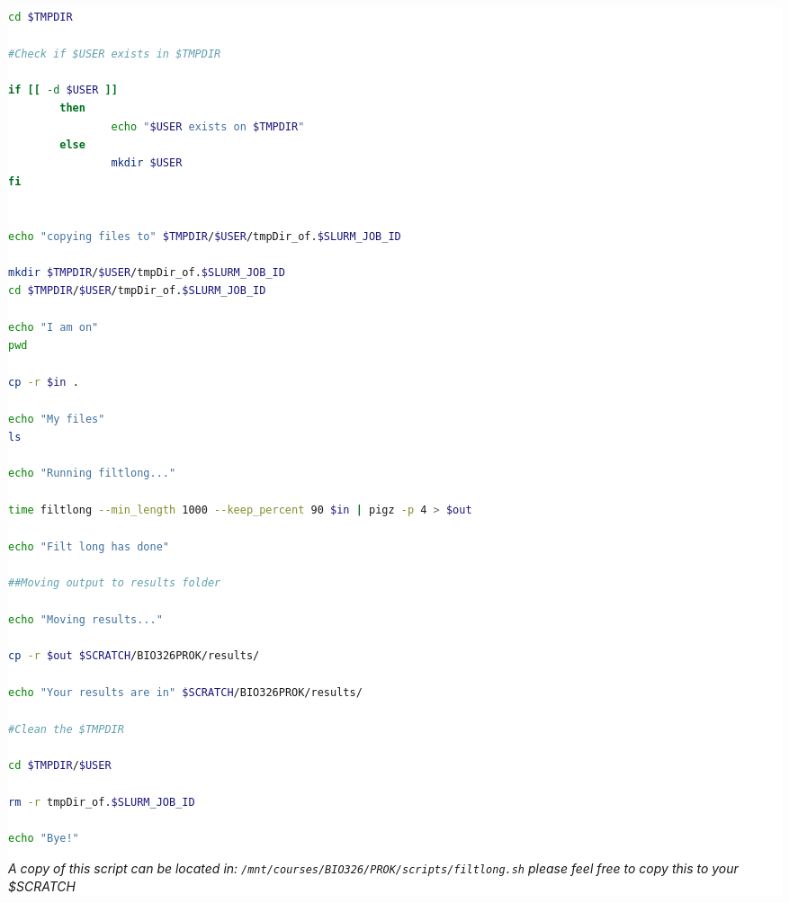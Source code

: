 ```bash
cd $TMPDIR

#Check if $USER exists in $TMPDIR

if [[ -d $USER ]]
        then
                echo "$USER exists on $TMPDIR"
        else
                mkdir $USER
fi


echo "copying files to" $TMPDIR/$USER/tmpDir_of.$SLURM_JOB_ID

mkdir $TMPDIR/$USER/tmpDir_of.$SLURM_JOB_ID
cd $TMPDIR/$USER/tmpDir_of.$SLURM_JOB_ID

echo "I am on"
pwd

cp -r $in .

echo "My files"
ls

echo "Running filtlong..."

time filtlong --min_length 1000 --keep_percent 90 $in | pigz -p 4 > $out

echo "Filt long has done"

##Moving output to results folder

echo "Moving results..."

cp -r $out $SCRATCH/BIO326PROK/results/

echo "Your results are in" $SCRATCH/BIO326PROK/results/

#Clean the $TMPDIR

cd $TMPDIR/$USER

rm -r tmpDir_of.$SLURM_JOB_ID

echo "Bye!"

```

*A copy of this script can be located in: ``` /mnt/courses/BIO326/PROK/scripts/filtlong.sh ```  please feel free to copy this to your $SCRATCH*
